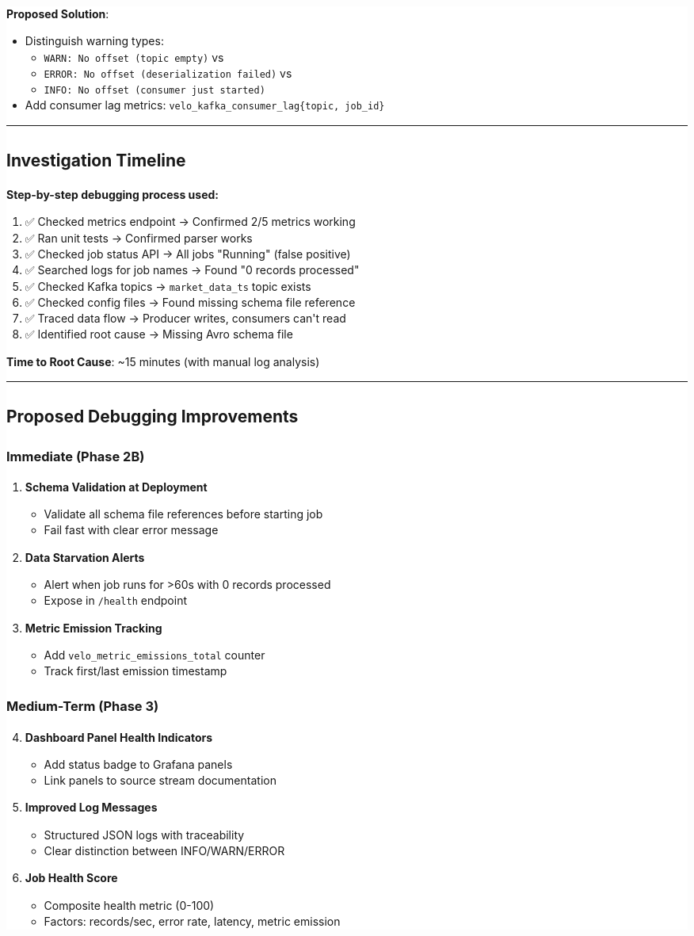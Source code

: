 **Proposed Solution**:
- Distinguish warning types:
  - `WARN: No offset (topic empty)` vs
  - `ERROR: No offset (deserialization failed)` vs
  - `INFO: No offset (consumer just started)`
- Add consumer lag metrics: `velo_kafka_consumer_lag{topic, job_id}`

---

## Investigation Timeline

**Step-by-step debugging process used:**

1. ✅ Checked metrics endpoint → Confirmed 2/5 metrics working
2. ✅ Ran unit tests → Confirmed parser works
3. ✅ Checked job status API → All jobs "Running" (false positive)
4. ✅ Searched logs for job names → Found "0 records processed"
5. ✅ Checked Kafka topics → `market_data_ts` topic exists
6. ✅ Checked config files → Found missing schema file reference
7. ✅ Traced data flow → Producer writes, consumers can't read
8. ✅ Identified root cause → Missing Avro schema file

**Time to Root Cause**: ~15 minutes (with manual log analysis)

---

## Proposed Debugging Improvements

### Immediate (Phase 2B)

1. **Schema Validation at Deployment**
   - Validate all schema file references before starting job
   - Fail fast with clear error message

2. **Data Starvation Alerts**
   - Alert when job runs for >60s with 0 records processed
   - Expose in `/health` endpoint

3. **Metric Emission Tracking**
   - Add `velo_metric_emissions_total` counter
   - Track first/last emission timestamp

### Medium-Term (Phase 3)

4. **Dashboard Panel Health Indicators**
   - Add status badge to Grafana panels
   - Link panels to source stream documentation

5. **Improved Log Messages**
   - Structured JSON logs with traceability
   - Clear distinction between INFO/WARN/ERROR

6. **Job Health Score**
   - Composite health metric (0-100)
   - Factors: records/sec, error rate, latency, metric emission
